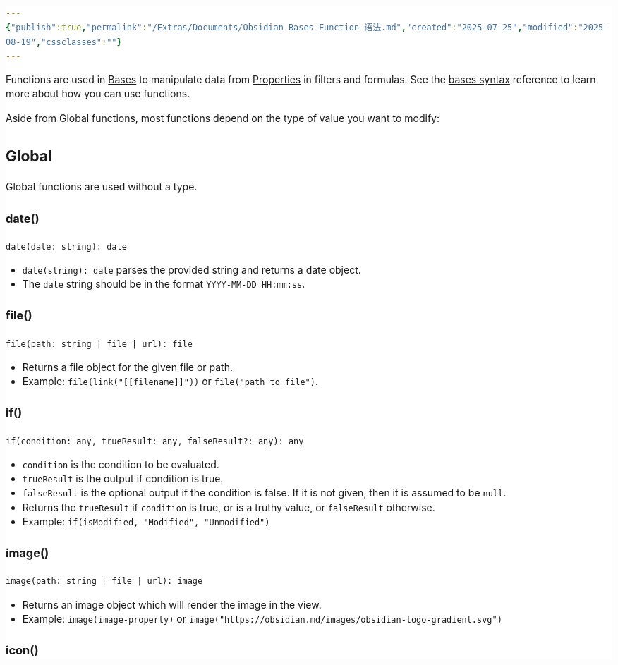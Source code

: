 ```yaml
---
{"publish":true,"permalink":"/Extras/Documents/Obsidian Bases Function 语法.md","created":"2025-07-25","modified":"2025-08-19","cssclasses":""}
---
```



Functions are used in [Bases](https://help.obsidian.md/bases) to manipulate data from [Properties](https://help.obsidian.md/properties) in filters and formulas. See the [bases syntax](https://help.obsidian.md/bases/syntax) reference to learn more about how you can use functions.

Aside from [Global](https://help.obsidian.md/bases/functions#Global) functions, most functions depend on the type of value you want to modify:

## Global

Global functions are used without a type.

### date()

`date(date: string): date`

- `date(string): date` parses the provided string and returns a date object.
- The `date` string should be in the format `YYYY-MM-DD HH:mm:ss`.

### file()

`file(path: string | file | url): file`

- Returns a file object for the given file or path.
- Example: `file(link("[[filename]]"))` or `file("path to file")`.

### if()

`if(condition: any, trueResult: any, falseResult?: any): any`

- `condition` is the condition to be evaluated.
- `trueResult` is the output if condition is true.
- `falseResult` is the optional output if the condition is false. If it is not given, then it is assumed to be `null`.
- Returns the `trueResult` if `condition` is true, or is a truthy value, or `falseResult` otherwise.
- Example: `if(isModified, "Modified", "Unmodified")`

### image()

`image(path: string | file | url): image`

- Returns an image object which will render the image in the view.
- Example: `image(image-property)` or `image("https://obsidian.md/images/obsidian-logo-gradient.svg")`

### icon()

